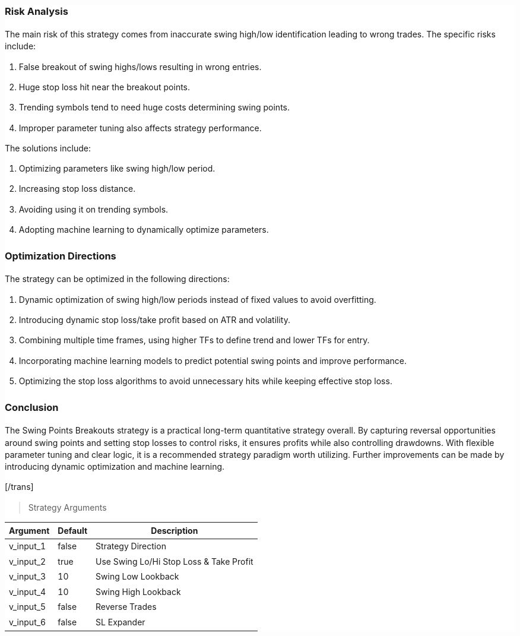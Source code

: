 ### Risk Analysis

The main risk of this strategy comes from inaccurate swing high/low identification leading to wrong trades. The specific risks include:

1. False breakout of swing highs/lows resulting in wrong entries.

2. Huge stop loss hit near the breakout points.  

3. Trending symbols tend to need huge costs determining swing points. 

4. Improper parameter tuning also affects strategy performance.

The solutions include:

1. Optimizing parameters like swing high/low period.  

2. Increasing stop loss distance.

3. Avoiding using it on trending symbols.  

4. Adopting machine learning to dynamically optimize parameters.

### Optimization Directions

The strategy can be optimized in the following directions:

1. Dynamic optimization of swing high/low periods instead of fixed values to avoid overfitting.

2. Introducing dynamic stop loss/take profit based on ATR and volatility.  

3. Combining multiple time frames, using higher TFs to define trend and lower TFs for entry.

4. Incorporating machine learning models to predict potential swing points and improve performance.

5. Optimizing the stop loss algorithms to avoid unnecessary hits while keeping effective stop loss.

### Conclusion

The Swing Points Breakouts strategy is a practical long-term quantitative strategy overall. By capturing reversal opportunities around swing points and setting stop losses to control risks, it ensures profits while also controlling drawdowns. With flexible parameter tuning and clear logic, it is a recommended strategy paradigm worth utilizing. Further improvements can be made by introducing dynamic optimization and machine learning.

[/trans]

> Strategy Arguments



|Argument|Default|Description|
|----|----|----|
|v_input_1|false|Strategy Direction|
|v_input_2|true|Use Swing Lo/Hi Stop Loss & Take Profit|
|v_input_3|10|Swing Low Lookback|
|v_input_4|10|Swing High Lookback|
|v_input_5|false|Reverse Trades|
|v_input_6|false|SL Expander|
